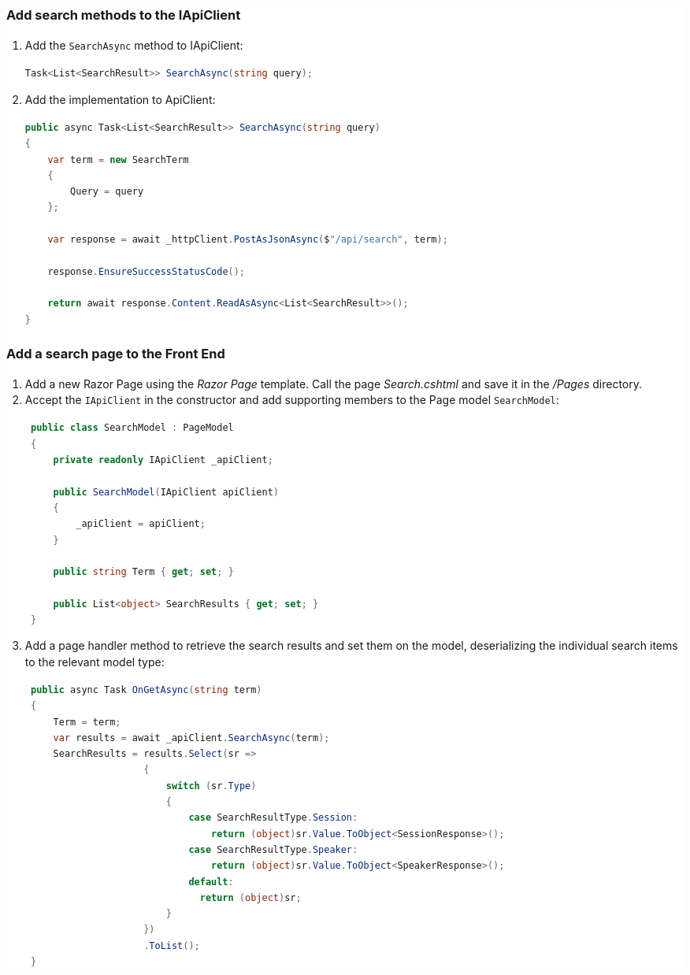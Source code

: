 ### Add search methods to the IApiClient
1. Add the `SearchAsync` method to IApiClient:
   ```csharp
   Task<List<SearchResult>> SearchAsync(string query);
   ```
1. Add the implementation to ApiClient:
   ```csharp
   public async Task<List<SearchResult>> SearchAsync(string query)
   {
       var term = new SearchTerm
       {
           Query = query
       };

       var response = await _httpClient.PostAsJsonAsync($"/api/search", term);

       response.EnsureSuccessStatusCode();

       return await response.Content.ReadAsAsync<List<SearchResult>>();
   }
   ```

### Add a search page to the Front End
1. Add a new Razor Page using the *Razor Page* template. Call the page *Search.cshtml* and save it in the */Pages* directory.
1. Accept the `IApiClient` in the constructor and add supporting members to the Page model `SearchModel`:
   ``` csharp
    public class SearchModel : PageModel
    {
        private readonly IApiClient _apiClient;

        public SearchModel(IApiClient apiClient)
        {
            _apiClient = apiClient;
        }

        public string Term { get; set; }

        public List<object> SearchResults { get; set; }
    }
   ```
1. Add a page handler method to retrieve the search results and set them on the model, deserializing the individual search items to the relevant model type:
   ``` csharp
    public async Task OnGetAsync(string term)
    {
        Term = term;
        var results = await _apiClient.SearchAsync(term);
        SearchResults = results.Select(sr =>
                        {
                            switch (sr.Type)
                            {
                                case SearchResultType.Session:
                                    return (object)sr.Value.ToObject<SessionResponse>();
                                case SearchResultType.Speaker:
                                    return (object)sr.Value.ToObject<SpeakerResponse>();
                                default:
                                  return (object)sr;
                            }
                        })
                        .ToList();
    }
   ```